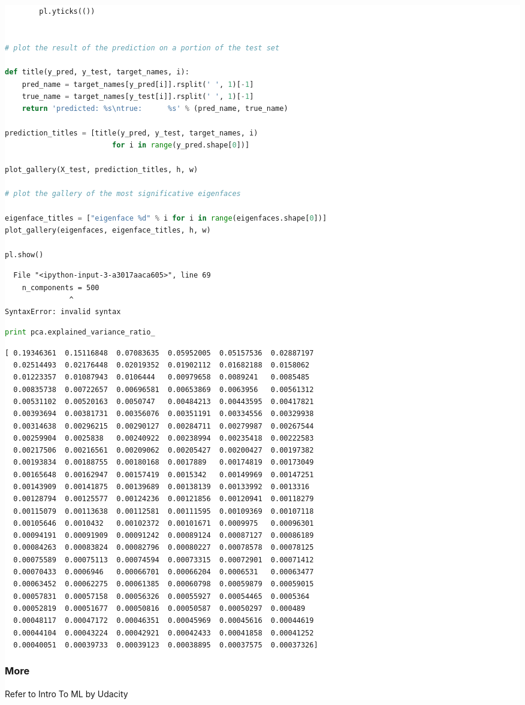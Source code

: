 ```python
        pl.yticks(())


# plot the result of the prediction on a portion of the test set

def title(y_pred, y_test, target_names, i):
    pred_name = target_names[y_pred[i]].rsplit(' ', 1)[-1]
    true_name = target_names[y_test[i]].rsplit(' ', 1)[-1]
    return 'predicted: %s\ntrue:      %s' % (pred_name, true_name)

prediction_titles = [title(y_pred, y_test, target_names, i)
                         for i in range(y_pred.shape[0])]

plot_gallery(X_test, prediction_titles, h, w)

# plot the gallery of the most significative eigenfaces

eigenface_titles = ["eigenface %d" % i for i in range(eigenfaces.shape[0])]
plot_gallery(eigenfaces, eigenface_titles, h, w)

pl.show()
```


      File "<ipython-input-3-a3017aaca605>", line 69
        n_components = 500
                   ^
    SyntaxError: invalid syntax




```python
print pca.explained_variance_ratio_
```

    [ 0.19346361  0.15116848  0.07083635  0.05952005  0.05157536  0.02887197
      0.02514493  0.02176448  0.02019352  0.01902112  0.01682188  0.0158062
      0.01223357  0.01087943  0.0106444   0.00979658  0.0089241   0.0085485
      0.00835738  0.00722657  0.00696581  0.00653869  0.0063956   0.00561312
      0.00531102  0.00520163  0.0050747   0.00484213  0.00443595  0.00417821
      0.00393694  0.00381731  0.00356076  0.00351191  0.00334556  0.00329938
      0.00314638  0.00296215  0.00290127  0.00284711  0.00279987  0.00267544
      0.00259904  0.0025838   0.00240922  0.00238994  0.00235418  0.00222583
      0.00217506  0.00216561  0.00209062  0.00205427  0.00200427  0.00197382
      0.00193834  0.00188755  0.00180168  0.0017889   0.00174819  0.00173049
      0.00165648  0.00162947  0.00157419  0.0015342   0.00149969  0.00147251
      0.00143909  0.00141875  0.00139689  0.00138139  0.00133992  0.0013316
      0.00128794  0.00125577  0.00124236  0.00121856  0.00120941  0.00118279
      0.00115079  0.00113638  0.00112581  0.00111595  0.00109369  0.00107118
      0.00105646  0.0010432   0.00102372  0.00101671  0.0009975   0.00096301
      0.00094191  0.00091909  0.00091242  0.00089124  0.00087127  0.00086189
      0.00084263  0.00083824  0.00082796  0.00080227  0.00078578  0.00078125
      0.00075589  0.00075113  0.00074594  0.00073315  0.00072901  0.00071412
      0.00070433  0.0006946   0.00066701  0.00066204  0.0006531   0.00063477
      0.00063452  0.00062275  0.00061385  0.00060798  0.00059879  0.00059015
      0.00057831  0.00057158  0.00056326  0.00055927  0.00054465  0.0005364
      0.00052819  0.00051677  0.00050816  0.00050587  0.00050297  0.000489
      0.00048117  0.00047172  0.00046351  0.00045969  0.00045616  0.00044619
      0.00044104  0.00043224  0.00042921  0.00042433  0.00041858  0.00041252
      0.00040051  0.00039733  0.00039123  0.00038895  0.00037575  0.00037326]


### More
Refer to Intro To ML by Udacity